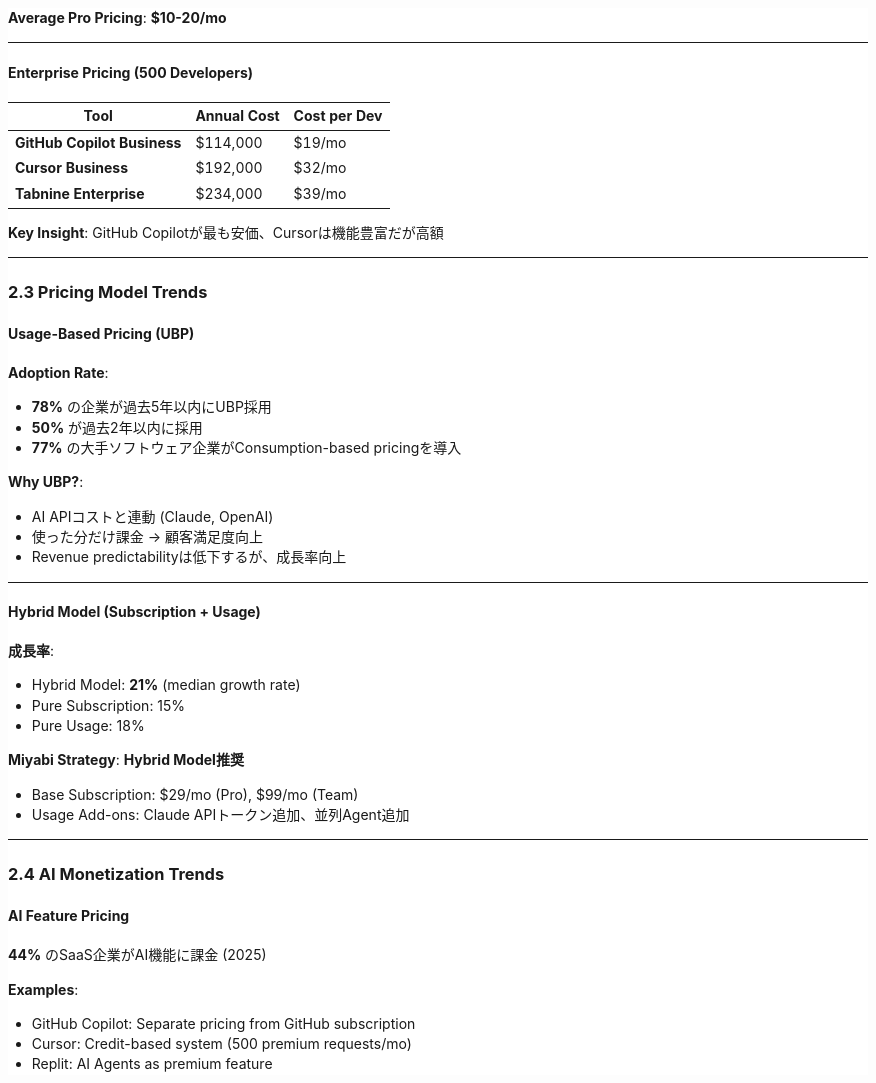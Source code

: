 **Average Pro Pricing**: **$10-20/mo**

---

#### Enterprise Pricing (500 Developers)

| Tool | Annual Cost | Cost per Dev |
|------|-------------|--------------|
| **GitHub Copilot Business** | $114,000 | $19/mo |
| **Cursor Business** | $192,000 | $32/mo |
| **Tabnine Enterprise** | $234,000 | $39/mo |

**Key Insight**: GitHub Copilotが最も安価、Cursorは機能豊富だが高額

---

### 2.3 Pricing Model Trends

#### Usage-Based Pricing (UBP)

**Adoption Rate**:
- **78%** の企業が過去5年以内にUBP採用
- **50%** が過去2年以内に採用
- **77%** の大手ソフトウェア企業がConsumption-based pricingを導入

**Why UBP?**:
- AI APIコストと連動 (Claude, OpenAI)
- 使った分だけ課金 → 顧客満足度向上
- Revenue predictabilityは低下するが、成長率向上

---

#### Hybrid Model (Subscription + Usage)

**成長率**:
- Hybrid Model: **21%** (median growth rate)
- Pure Subscription: 15%
- Pure Usage: 18%

**Miyabi Strategy**: **Hybrid Model推奨**
- Base Subscription: $29/mo (Pro), $99/mo (Team)
- Usage Add-ons: Claude APIトークン追加、並列Agent追加

---

### 2.4 AI Monetization Trends

#### AI Feature Pricing

**44%** のSaaS企業がAI機能に課金 (2025)

**Examples**:
- GitHub Copilot: Separate pricing from GitHub subscription
- Cursor: Credit-based system (500 premium requests/mo)
- Replit: AI Agents as premium feature
